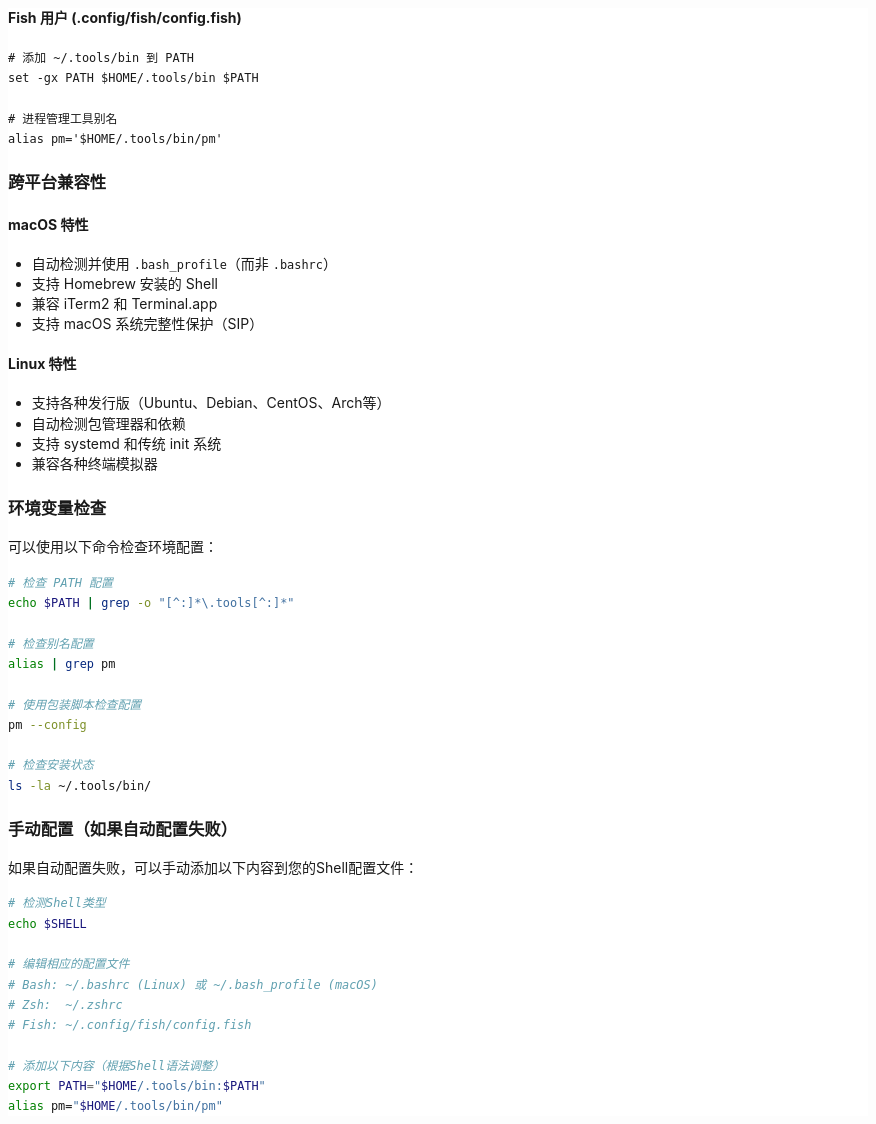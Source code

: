 #### Fish 用户 (.config/fish/config.fish)
```fish
# 添加 ~/.tools/bin 到 PATH
set -gx PATH $HOME/.tools/bin $PATH

# 进程管理工具别名
alias pm='$HOME/.tools/bin/pm'
```

### 跨平台兼容性

#### macOS 特性
- 自动检测并使用 `.bash_profile`（而非 `.bashrc`）
- 支持 Homebrew 安装的 Shell
- 兼容 iTerm2 和 Terminal.app
- 支持 macOS 系统完整性保护（SIP）

#### Linux 特性
- 支持各种发行版（Ubuntu、Debian、CentOS、Arch等）
- 自动检测包管理器和依赖
- 支持 systemd 和传统 init 系统
- 兼容各种终端模拟器

### 环境变量检查

可以使用以下命令检查环境配置：

```bash
# 检查 PATH 配置
echo $PATH | grep -o "[^:]*\.tools[^:]*"

# 检查别名配置
alias | grep pm

# 使用包装脚本检查配置
pm --config

# 检查安装状态
ls -la ~/.tools/bin/
```

### 手动配置（如果自动配置失败）

如果自动配置失败，可以手动添加以下内容到您的Shell配置文件：

```bash
# 检测Shell类型
echo $SHELL

# 编辑相应的配置文件
# Bash: ~/.bashrc (Linux) 或 ~/.bash_profile (macOS)
# Zsh:  ~/.zshrc
# Fish: ~/.config/fish/config.fish

# 添加以下内容（根据Shell语法调整）
export PATH="$HOME/.tools/bin:$PATH"
alias pm="$HOME/.tools/bin/pm"
```
